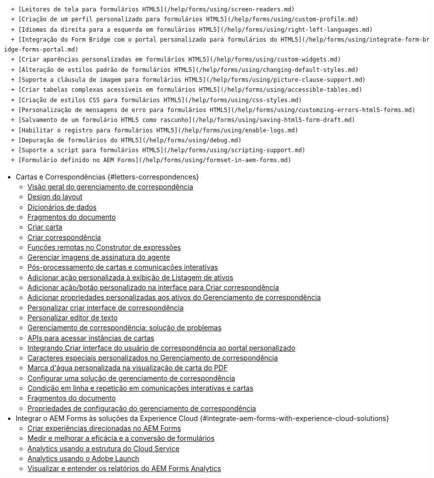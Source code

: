       + [Leitores de tela para formulários HTML5](/help/forms/using/screen-readers.md)
      + [Criação de um perfil personalizado para formulários HTML5](/help/forms/using/custom-profile.md)
      + [Idiomas da direita para a esquerda em formulários HTML5](/help/forms/using/right-left-languages.md)
      + [Integração do Form Bridge com o portal personalizado para formulários do HTML5](/help/forms/using/integrate-form-bridge-forms-portal.md)
      + [Criar aparências personalizadas em formulários HTML5](/help/forms/using/custom-widgets.md)
      + [Alteração de estilos padrão de formulários HTML5](/help/forms/using/changing-default-styles.md)
      + [Suporte a cláusula de imagem para formulários HTML5](/help/forms/using/picture-clause-support.md)
      + [Criar tabelas complexas acessíveis em formulários HTML5](/help/forms/using/accessible-tables.md)
      + [Criação de estilos CSS para formulários HTML5](/help/forms/using/css-styles.md)
      + [Personalização de mensagens de erro para formulários HTML5](/help/forms/using/customzing-errors-html5-forms.md)
      + [Salvamento de um formulário HTML5 como rascunho](/help/forms/using/saving-html5-form-draft.md)
      + [Habilitar o registro para formulários HTML5](/help/forms/using/enable-logs.md)
      + [Depuração de formulários do HTML5](/help/forms/using/debug.md)
      + [Suporte a script para formulários HTML5](/help/forms/using/scripting-support.md)
      + [Formulário definido no AEM Forms](/help/forms/using/formset-in-aem-forms.md)
   + Cartas e Correspondências {#letters-correspondences}
      + [Visão geral do gerenciamento de correspondência](/help/forms/using/cm-overview.md)
      + [Design do layout](/help/forms/using/layout-design-details.md)
      + [Dicionários de dados](/help/forms/using/data-dictionary.md)
      + [Fragmentos do documento](/help/forms/using/document-fragments.md)
      + [Criar carta](/help/forms/using/create-letter.md)
      + [Criar correspondência](/help/forms/using/create-correspondence.md)
      + [Funções remotas no Construtor de expressões](/help/forms/using/expression-builder.md)
      + [Gerenciar imagens de assinatura do agente](/help/forms/using/manage-agent-signature-images.md)
      + [Pós-processamento de cartas e comunicações interativas](/help/forms/using/submit-letter-topostprocess.md)
      + [Adicionar ação personalizada à exibição de Listagem de ativos](/help/forms/using/add-custom-action-asset-listing-view.md)
      + [Adicionar ação/botão personalizado na interface para Criar correspondência](/help/forms/using/add-action-button-in-create-correspondence-ui.md)
      + [Adicionar propriedades personalizadas aos ativos do Gerenciamento de correspondência](/help/forms/using/add-custom-properties-cm-assets.md)
      + [Personalizar criar interface de correspondência](/help/forms/using/customize-create-correspondence-ui.md)
      + [Personalizar editor de texto](/help/forms/using/customize-text-editor.md)
      + [Gerenciamento de correspondência: solução de problemas](/help/forms/using/cm-troubleshooting.md)
      + [APIs para acessar instâncias de cartas](/help/forms/using/cm-apis-to-access-letter-instances.md)
      + [Integrando Criar interface do usuário de correspondência ao portal personalizado](/help/forms/using/integrating-create-correspondence-ui-with-your-portal.md)
      + [Caracteres especiais personalizados no Gerenciamento de correspondência](/help/forms/using/custom-special-characters.md)
      + [Marca d&#39;água personalizada na visualização de carta do PDF](/help/forms/using/custom-watermark.md)
      + [Configurar uma solução de gerenciamento de correspondência](/help/forms/using/configuring-a-cm-solution.md)
      + [Condição em linha e repetição em comunicações interativas e cartas](/help/forms/using/cm-inline-condition.md)
      + [Fragmentos do documento](/help/forms/using/lists.md)
      + [Propriedades de configuração do gerenciamento de correspondência](/help/forms/using/cm-configuration-properties.md)
   + Integrar o AEM Forms às soluções da Experience Cloud {#integrate-aem-forms-with-experience-cloud-solutions}
      + [Criar experiências direcionadas no AEM Forms](/help/forms/using/experience-targeting-forms.md)
      + [Medir e melhorar a eficácia e a conversão de formulários](/help/forms/using/measure-improve-performance-forms-documents.md)
      + [Analytics usando a estrutura do Cloud Service](/help/forms/using/configure-analytics-forms-documents.md)
      + [Analytics usando o Adobe Launch](/help/forms/using/integrate-aem-forms-with-adobe-analytics.md)
      + [Visualizar e entender os relatórios do AEM Forms Analytics](/help/forms/using/view-understand-aem-forms-analytics-reports.md)